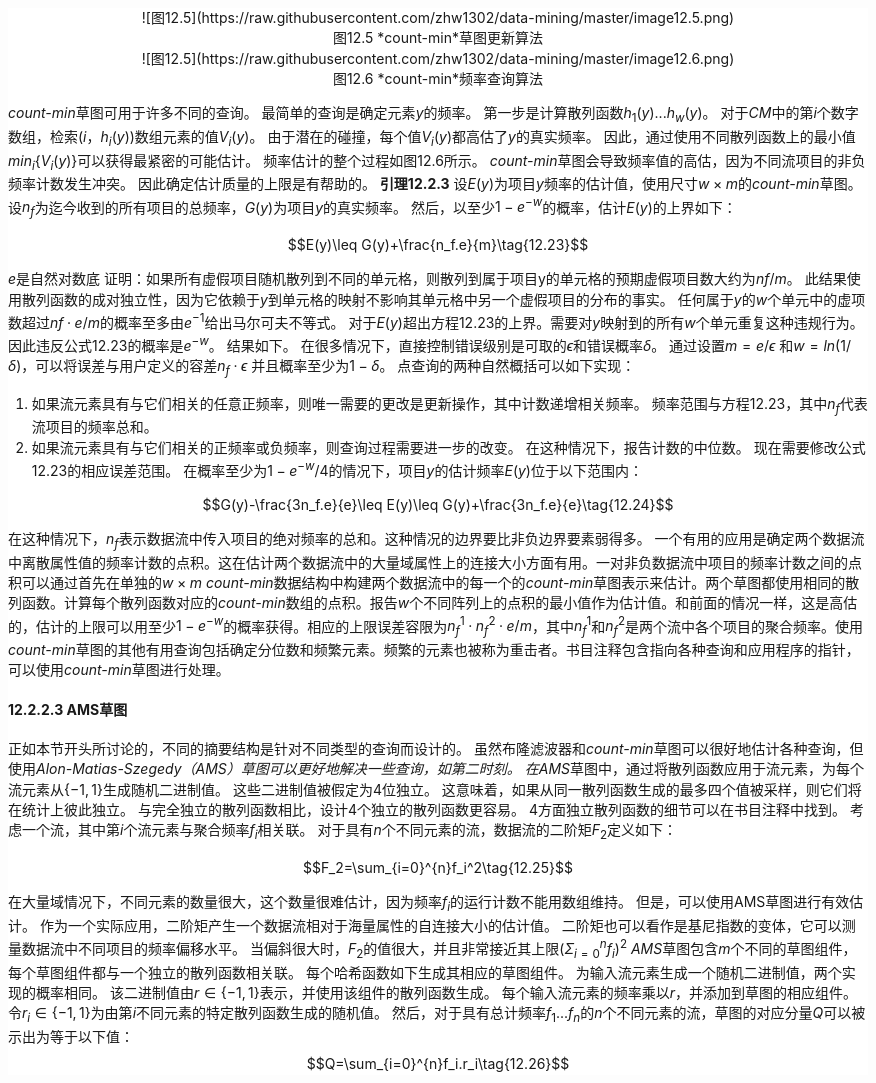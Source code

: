 <center>
![图12.5](https://raw.githubusercontent.com/zhw1302/data-mining/master/image12.5.png)
</center>

<center>图12.5 *count-min*草图更新算法</center>

<center>
![图12.5](https://raw.githubusercontent.com/zhw1302/data-mining/master/image12.6.png)
</center>

<center>图12.6 *count-min*频率查询算法</center>

*count-min*草图可用于许多不同的查询。 最简单的查询是确定元素$y$的频率。 第一步是计算散列函数$h_1(y)...h_w(y)$。 对于$CM$中的第$i$个数字数组，检索$(i，h_i(y))$数组元素的值$V_i(y)$。 由于潜在的碰撞，每个值$V_i(y)$都高估了$y$的真实频率。 因此，通过使用不同散列函数上的最小值$min_i \{V_i(y)\}$可以获得最紧密的可能估计。 频率估计的整个过程如图12.6所示。
*count-min*草图会导致频率值的高估，因为不同流项目的非负频率计数发生冲突。 因此确定估计质量的上限是有帮助的。
**引理12.2.3** 设$E(y)$为项目$y$频率的估计值，使用尺寸$w×m$的*count-min*草图。 设$n_f$为迄今收到的所有项目的总频率，$G(y)$为项目$y$的真实频率。 然后，以至少$1-e^{-w}$的概率，估计$E(y)$的上界如下：

$$E(y)\leq G(y)+\frac{n_f.e}{m}\tag{12.23}$$

$e$是自然对数底
证明：如果所有虚假项目随机散列到不同的单元格，则散列到属于项目y的单元格的预期虚假项目数大约为$nf/m$。 此结果使用散列函数的成对独立性，因为它依赖于$y$到单元格的映射不影响其单元格中另一个虚假项目的分布的事实。 任何属于$y$的$w$个单元中的虚项数超过$nf·e/m$的概率至多由$e^{-1}$给出马尔可夫不等式。 对于$E(y)$超出方程12.23的上界。需要对$y$映射到的所有$w$个单元重复这种违规行为。 因此违反公式12.23的概率是$e^{-w}$。 结果如下。
在很多情况下，直接控制错误级别是可取的$\epsilon$和错误概率$δ$。 通过设置$m = e/\epsilon$ 和$w =ln(1/δ)$，可以将误差与用户定义的容差$n_f·\epsilon$ 并且概率至少为$1-δ$。 点查询的两种自然概括可以如下实现：
1. 如果流元素具有与它们相关的任意正频率，则唯一需要的更改是更新操作，其中计数递增相关频率。 频率范围与方程12.23，其中$n_f$代表流项目的频率总和。
2. 如果流元素具有与它们相关的正频率或负频率，则查询过程需要进一步的改变。 在这种情况下，报告计数的中位数。 现在需要修改公式12.23的相应误差范围。 在概率至少为$1-e^{-w}/ 4$的情况下，项目$y$的估计频率$E(y)$位于以下范围内：

$$G(y)-\frac{3n_f.e}{e}\leq E(y)\leq G(y)+\frac{3n_f.e}{e}\tag{12.24}$$

在这种情况下，$n_f$表示数据流中传入项目的绝对频率的总和。这种情况的边界要比非负边界要素弱得多。
一个有用的应用是确定两个数据流中离散属性值的频率计数的点积。这在估计两个数据流中的大量域属性上的连接大小方面有用。一对非负数据流中项目的频率计数之间的点积可以通过首先在单独的$w×m$ *count-min*数据结构中构建两个数据流中的每一个的*count-min*草图表示来估计。两个草图都使用相同的散列函数。计算每个散列函数对应的*count-min*数组的点积。报告$w$个不同阵列上的点积的最小值作为估计值。和前面的情况一样，这是高估的，估计的上限可以用至少$1-e^{-w}$的概率获得。相应的上限误差容限为$n^1_f·n^2_f·e /m$，其中$n^1_f$和$n^2_f$是两个流中各个项目的聚合频率。使用*count-min*草图的其他有用查询包括确定分位数和频繁元素。频繁的元素也被称为重击者。书目注释包含指向各种查询和应用程序的指针，可以使用*count-min*草图进行处理。

#### 12.2.2.3 AMS草图
正如本节开头所讨论的，不同的摘要结构是针对不同类型的查询而设计的。 虽然布隆滤波器和*count-min*草图可以很好地估计各种查询，但使用*Alon-Matias-Szegedy（AMS）*草图可以更好地解决一些查询，如第二时刻。 在*AMS*草图中，通过将散列函数应用于流元素，为每个流元素从$\{-1,1\}$生成随机二进制值。 这些二进制值被假定为4位独立。 这意味着，如果从同一散列函数生成的最多四个值被采样，则它们将在统计上彼此独立。 与完全独立的散列函数相比，设计4个独立的散列函数更容易。 4方面独立散列函数的细节可以在书目注释中找到。
考虑一个流，其中第$i$个流元素与聚合频率$f_i$相关联。 对于具有$n$个不同元素的流，数据流的二阶矩$F_2$定义如下：

$$F_2=\sum_{i=0}^{n}f_i^2\tag{12.25}$$

在大量域情况下，不同元素的数量很大，这个数量很难估计，因为频率$f_i$的运行计数不能用数组维持。 但是，可以使用AMS草图进行有效估计。 作为一个实际应用，二阶矩产生一个数据流相对于海量属性的自连接大小的估计值。 二阶矩也可以看作是基尼指数的变体，它可以测量数据流中不同项目的频率偏移水平。 当偏斜很大时，$F_2$的值很大，并且非常接近其上限$(\Sigma_{i=0}^{n}f_i)^2$
*AMS*草图包含$m$个不同的草图组件，每个草图组件都与一个独立的散列函数相关联。 每个哈希函数如下生成其相应的草图组件。 为输入流元素生成一个随机二进制值，两个实现的概率相同。 该二进制值由$r∈\{-1,1\}$表示，并使用该组件的散列函数生成。 每个输入流元素的频率乘以$r$，并添加到草图的相应组件。 令$r_i∈\{-1,1\}$为由第$i$不同元素的特定散列函数生成的随机值。 然后，对于具有总计频率$f_1...f_n$的$n$个不同元素的流，草图的对应分量$Q$可以被示出为等于以下值：
$$Q=\sum_{i=0}^{n}f_i.r_i\tag{12.26}$$
